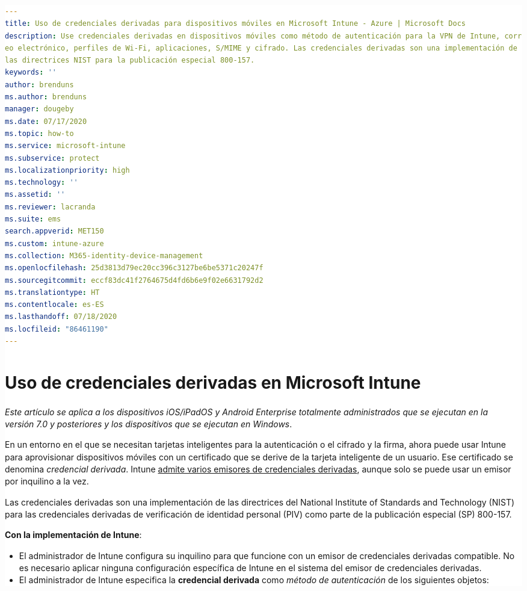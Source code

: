 ```yaml
---
title: Uso de credenciales derivadas para dispositivos móviles en Microsoft Intune - Azure | Microsoft Docs
description: Use credenciales derivadas en dispositivos móviles como método de autenticación para la VPN de Intune, correo electrónico, perfiles de Wi-Fi, aplicaciones, S/MIME y cifrado. Las credenciales derivadas son una implementación de las directrices NIST para la publicación especial 800-157.
keywords: ''
author: brenduns
ms.author: brenduns
manager: dougeby
ms.date: 07/17/2020
ms.topic: how-to
ms.service: microsoft-intune
ms.subservice: protect
ms.localizationpriority: high
ms.technology: ''
ms.assetid: ''
ms.reviewer: lacranda
ms.suite: ems
search.appverid: MET150
ms.custom: intune-azure
ms.collection: M365-identity-device-management
ms.openlocfilehash: 25d3813d79ec20cc396c3127be6be5371c20247f
ms.sourcegitcommit: eccf83dc41f2764675d4fd6b6e9f02e6631792d2
ms.translationtype: HT
ms.contentlocale: es-ES
ms.lasthandoff: 07/18/2020
ms.locfileid: "86461190"
---
```

# <a name="use-derived-credentials-in-microsoft-intune"></a>Uso de credenciales derivadas en Microsoft Intune

*Este artículo se aplica a los dispositivos iOS/iPadOS y Android Enterprise totalmente administrados que se ejecutan en la versión 7.0 y posteriores y los dispositivos que se ejecutan en Windows*.

En un entorno en el que se necesitan tarjetas inteligentes para la autenticación o el cifrado y la firma, ahora puede usar Intune para aprovisionar dispositivos móviles con un certificado que se derive de la tarjeta inteligente de un usuario. Ese certificado se denomina *credencial derivada*. Intune [admite varios emisores de credenciales derivadas](#supported-issuers), aunque solo se puede usar un emisor por inquilino a la vez.

Las credenciales derivadas son una implementación de las directrices del National Institute of Standards and Technology (NIST) para las credenciales derivadas de verificación de identidad personal (PIV) como parte de la publicación especial (SP) 800-157.

**Con la implementación de Intune**:

- El administrador de Intune configura su inquilino para que funcione con un emisor de credenciales derivadas compatible. No es necesario aplicar ninguna configuración específica de Intune en el sistema del emisor de credenciales derivadas.
- El administrador de Intune especifica la **credencial derivada** como *método de autenticación* de los siguientes objetos:
  